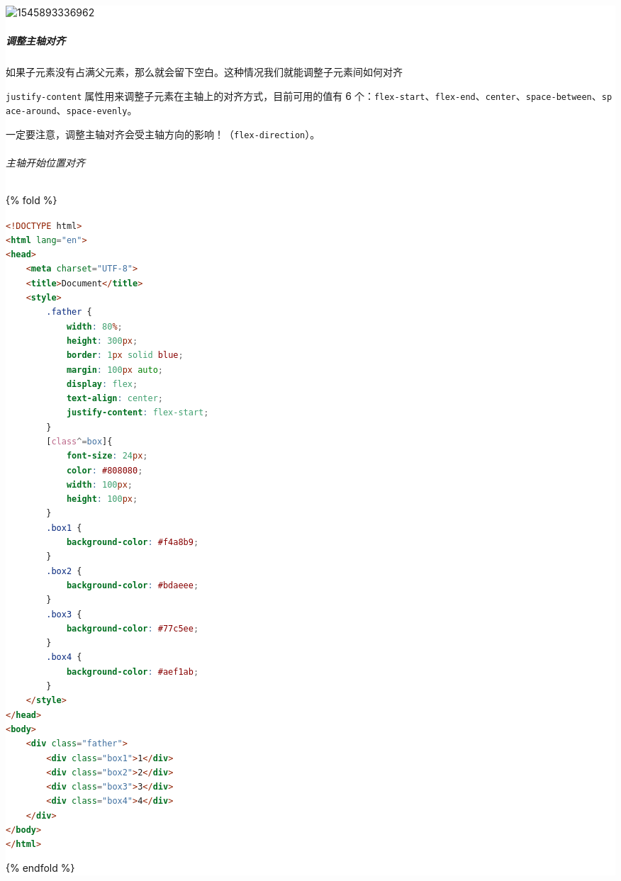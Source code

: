 ![1545893336962](/uploads/2018/Web页面布局/1545893336962.png)


##### 调整主轴对齐
如果子元素没有占满父元素，那么就会留下空白。这种情况我们就能调整子元素间如何对齐

`justify-content` 属性用来调整子元素在主轴上的对齐方式，目前可用的值有 6 个：`flex-start`、`flex-end`、`center`、`space-between`、`space-around`、`space-evenly`。

一定要注意，调整主轴对齐会受主轴方向的影响！（`flex-direction`）。

###### 主轴开始位置对齐

{% fold %}
```html
<!DOCTYPE html>
<html lang="en">
<head>
    <meta charset="UTF-8">
    <title>Document</title>
    <style>
        .father {
            width: 80%;
            height: 300px;
            border: 1px solid blue;
            margin: 100px auto;
            display: flex;
            text-align: center;
            justify-content: flex-start;
        }
        [class^=box]{
            font-size: 24px;
            color: #808080;
            width: 100px;
            height: 100px;
        }
        .box1 {
            background-color: #f4a8b9;
        }
        .box2 {
            background-color: #bdaeee;
        }
        .box3 {
            background-color: #77c5ee;
        }
        .box4 {
            background-color: #aef1ab;
        }
    </style>
</head>
<body>
    <div class="father">
        <div class="box1">1</div>
        <div class="box2">2</div>
        <div class="box3">3</div>
        <div class="box4">4</div>
    </div>
</body>
</html>
```
{% endfold %}
